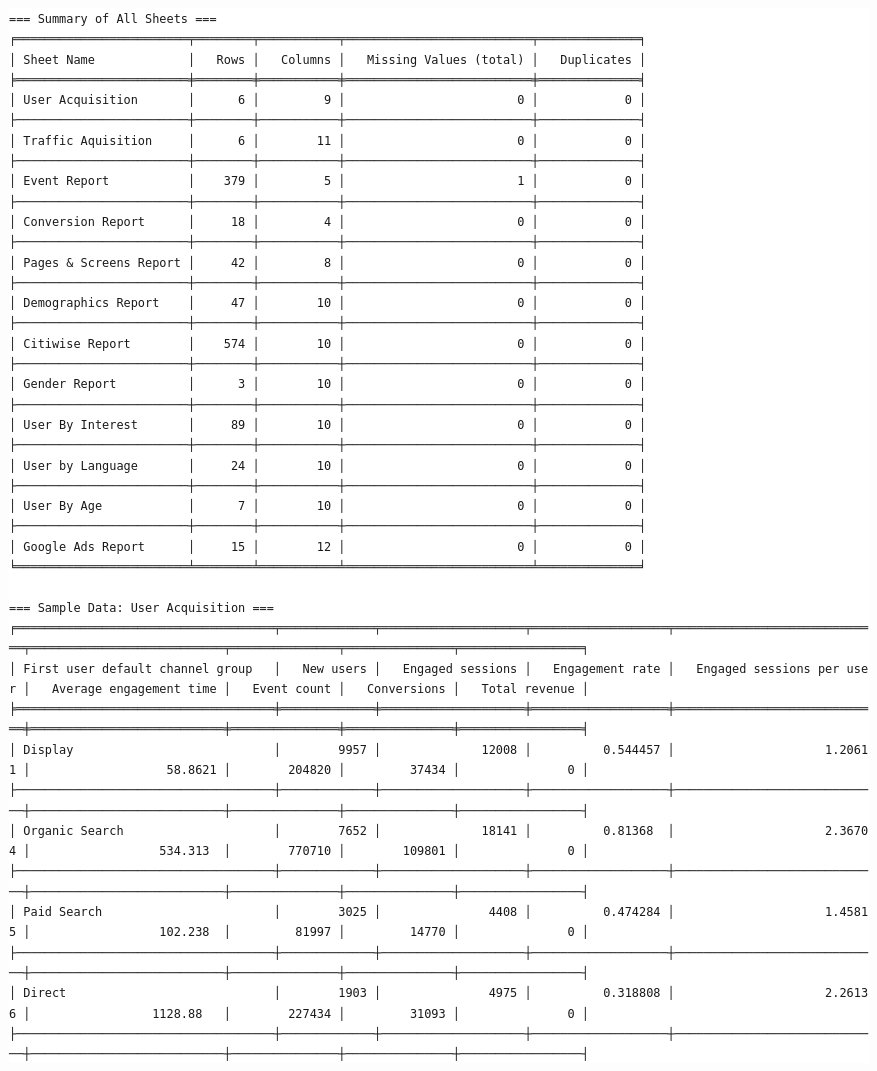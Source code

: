 
    === Summary of All Sheets ===
    ╒════════════════════════╤════════╤═══════════╤══════════════════════════╤══════════════╕
    │ Sheet Name             │   Rows │   Columns │   Missing Values (total) │   Duplicates │
    ╞════════════════════════╪════════╪═══════════╪══════════════════════════╪══════════════╡
    │ User Acquisition       │      6 │         9 │                        0 │            0 │
    ├────────────────────────┼────────┼───────────┼──────────────────────────┼──────────────┤
    │ Traffic Aquisition     │      6 │        11 │                        0 │            0 │
    ├────────────────────────┼────────┼───────────┼──────────────────────────┼──────────────┤
    │ Event Report           │    379 │         5 │                        1 │            0 │
    ├────────────────────────┼────────┼───────────┼──────────────────────────┼──────────────┤
    │ Conversion Report      │     18 │         4 │                        0 │            0 │
    ├────────────────────────┼────────┼───────────┼──────────────────────────┼──────────────┤
    │ Pages & Screens Report │     42 │         8 │                        0 │            0 │
    ├────────────────────────┼────────┼───────────┼──────────────────────────┼──────────────┤
    │ Demographics Report    │     47 │        10 │                        0 │            0 │
    ├────────────────────────┼────────┼───────────┼──────────────────────────┼──────────────┤
    │ Citiwise Report        │    574 │        10 │                        0 │            0 │
    ├────────────────────────┼────────┼───────────┼──────────────────────────┼──────────────┤
    │ Gender Report          │      3 │        10 │                        0 │            0 │
    ├────────────────────────┼────────┼───────────┼──────────────────────────┼──────────────┤
    │ User By Interest       │     89 │        10 │                        0 │            0 │
    ├────────────────────────┼────────┼───────────┼──────────────────────────┼──────────────┤
    │ User by Language       │     24 │        10 │                        0 │            0 │
    ├────────────────────────┼────────┼───────────┼──────────────────────────┼──────────────┤
    │ User By Age            │      7 │        10 │                        0 │            0 │
    ├────────────────────────┼────────┼───────────┼──────────────────────────┼──────────────┤
    │ Google Ads Report      │     15 │        12 │                        0 │            0 │
    ╘════════════════════════╧════════╧═══════════╧══════════════════════════╧══════════════╛
    
    === Sample Data: User Acquisition ===
    ╒════════════════════════════════════╤═════════════╤════════════════════╤═══════════════════╤═════════════════════════════╤═══════════════════════════╤═══════════════╤═══════════════╤═════════════════╕
    │ First user default channel group   │   New users │   Engaged sessions │   Engagement rate │   Engaged sessions per user │   Average engagement time │   Event count │   Conversions │   Total revenue │
    ╞════════════════════════════════════╪═════════════╪════════════════════╪═══════════════════╪═════════════════════════════╪═══════════════════════════╪═══════════════╪═══════════════╪═════════════════╡
    │ Display                            │        9957 │              12008 │          0.544457 │                     1.20611 │                   58.8621 │        204820 │         37434 │               0 │
    ├────────────────────────────────────┼─────────────┼────────────────────┼───────────────────┼─────────────────────────────┼───────────────────────────┼───────────────┼───────────────┼─────────────────┤
    │ Organic Search                     │        7652 │              18141 │          0.81368  │                     2.36704 │                  534.313  │        770710 │        109801 │               0 │
    ├────────────────────────────────────┼─────────────┼────────────────────┼───────────────────┼─────────────────────────────┼───────────────────────────┼───────────────┼───────────────┼─────────────────┤
    │ Paid Search                        │        3025 │               4408 │          0.474284 │                     1.45815 │                  102.238  │         81997 │         14770 │               0 │
    ├────────────────────────────────────┼─────────────┼────────────────────┼───────────────────┼─────────────────────────────┼───────────────────────────┼───────────────┼───────────────┼─────────────────┤
    │ Direct                             │        1903 │               4975 │          0.318808 │                     2.26136 │                 1128.88   │        227434 │         31093 │               0 │
    ├────────────────────────────────────┼─────────────┼────────────────────┼───────────────────┼─────────────────────────────┼───────────────────────────┼───────────────┼───────────────┼─────────────────┤